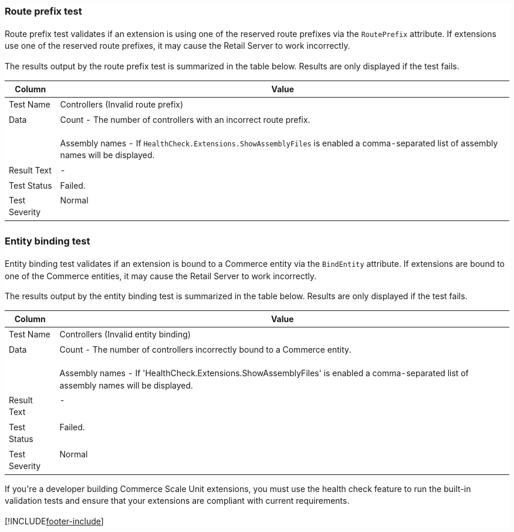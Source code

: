 ### Route prefix test

Route prefix test validates if an extension is using one of the reserved route prefixes via the `RoutePrefix` attribute. If extensions use one of the reserved route prefixes, it may cause the Retail Server to work incorrectly.

The results output by the route prefix test is summarized in the table below. Results are only displayed if the test fails.

| Column | Value |
|--------|-------|
| Test Name | Controllers (Invalid route prefix) |
| Data | Count - The number of controllers with an incorrect route prefix.<br/><br/> Assembly names - If `HealthCheck.Extensions.ShowAssemblyFiles` is enabled a comma-separated list of assembly names will be displayed.|
| Result Text | - |
| Test Status | Failed. |
| Test Severity | Normal |

### Entity binding test

Entity binding test validates if an extension is bound to a Commerce entity via the `BindEntity` attribute. If extensions are bound to one of the Commerce entities, it may cause the Retail Server to work incorrectly.

The results output by the entity binding test is summarized in the table below. Results are only displayed if the test fails.

| Column | Value |
|--------|-------|
| Test Name | Controllers (Invalid entity binding) |
| Data | Count - The number of controllers incorrectly bound to a Commerce entity.<br/><br/> Assembly names - If 'HealthCheck.Extensions.ShowAssemblyFiles' is enabled a comma-separated list of assembly names will be displayed.|
| Result Text | - |
| Test Status | Failed. |
| Test Severity | Normal |

If you're a developer building Commerce Scale Unit extensions, you must use the health check feature to run the built-in validation tests and ensure that your extensions are compliant with current requirements.

[!INCLUDE[footer-include](../../../includes/footer-banner.md)]
